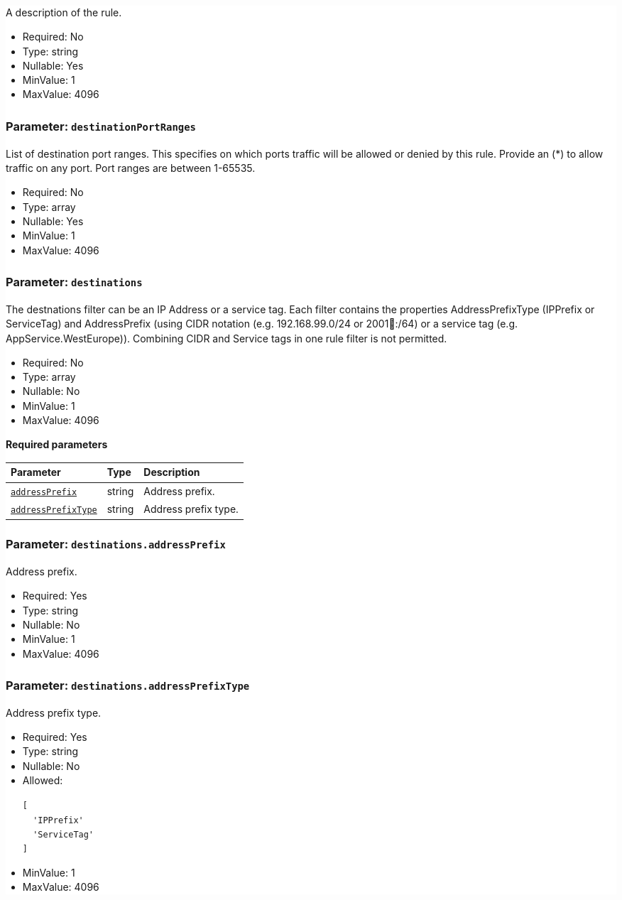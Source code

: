 A description of the rule.

- Required: No
- Type: string
- Nullable: Yes
- MinValue: 1
- MaxValue: 4096

### Parameter: `destinationPortRanges`

List of destination port ranges. This specifies on which ports traffic will be allowed or denied by this rule. Provide an (*) to allow traffic on any port. Port ranges are between 1-65535.

- Required: No
- Type: array
- Nullable: Yes
- MinValue: 1
- MaxValue: 4096

### Parameter: `destinations`

The destnations filter can be an IP Address or a service tag. Each filter contains the properties AddressPrefixType (IPPrefix or ServiceTag) and AddressPrefix (using CIDR notation (e.g. 192.168.99.0/24 or 2001:1234::/64) or a service tag (e.g. AppService.WestEurope)). Combining CIDR and Service tags in one rule filter is not permitted.

- Required: No
- Type: array
- Nullable: No
- MinValue: 1
- MaxValue: 4096

**Required parameters**

| Parameter | Type | Description |
| :-- | :-- | :-- |
| [`addressPrefix`](#parameter-destinationsaddressprefix) | string | Address prefix. |
| [`addressPrefixType`](#parameter-destinationsaddressprefixtype) | string | Address prefix type. |

### Parameter: `destinations.addressPrefix`

Address prefix.

- Required: Yes
- Type: string
- Nullable: No
- MinValue: 1
- MaxValue: 4096

### Parameter: `destinations.addressPrefixType`

Address prefix type.

- Required: Yes
- Type: string
- Nullable: No
- Allowed:
  ```Bicep
  [
    'IPPrefix'
    'ServiceTag'
  ]
  ```
- MinValue: 1
- MaxValue: 4096
